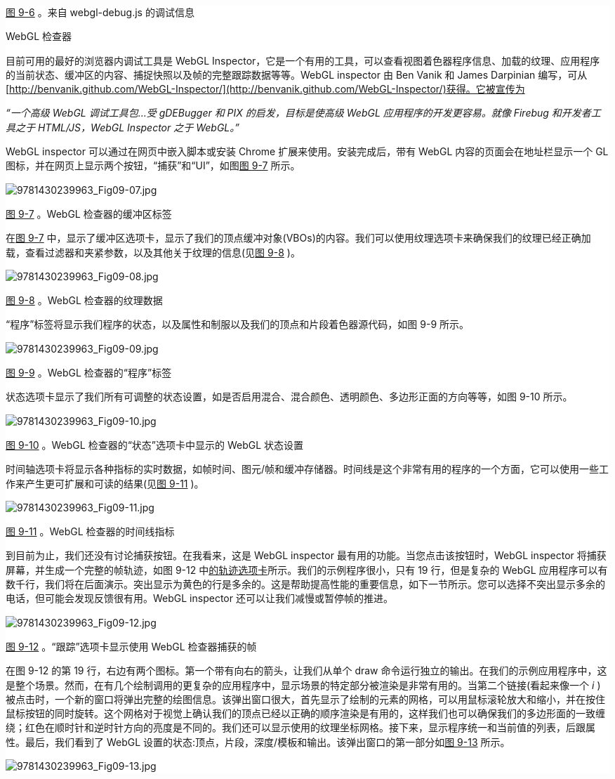 [图 9-6](#_Fig6) 。来自 webgl-debug.js 的调试信息

WebGL 检查器

目前可用的最好的浏览器内调试工具是 WebGL Inspector，它是一个有用的工具，可以查看视图着色器程序信息、加载的纹理、应用程序的当前状态、缓冲区的内容、捕捉快照以及帧的完整跟踪数据等等。WebGL inspector 由 Ben Vanik 和 James Darpinian 编写，可从[http://benvanik.github.com/WebGL-Inspector/](http://benvanik.github.com/WebGL-Inspector/)获得。它被宣传为

*“一个高级 WebGL 调试工具包…受 gDEBugger 和 PIX 的启发，目标是使高级 WebGL 应用程序的开发更容易。就像 Firebug 和开发者工具之于 HTML/JS，WebGL Inspector 之于 WebGL。”*

WebGL inspector 可以通过在网页中嵌入脚本或安装 Chrome 扩展来使用。安装完成后，带有 WebGL 内容的页面会在地址栏显示一个 GL 图标，并在网页上显示两个按钮，“捕获”和“UI”，如图[图 9-7](#Fig7) 所示。

![9781430239963_Fig09-07.jpg](images/9781430239963_Fig09-07.jpg)

[图 9-7](#_Fig7) 。WebGL 检查器的缓冲区标签

在[图 9-7](#Fig7) 中，显示了缓冲区选项卡，显示了我们的顶点缓冲对象(VBOs)的内容。我们可以使用纹理选项卡来确保我们的纹理已经正确加载，查看过滤器和夹紧参数，以及其他关于纹理的信息(见[图 9-8](#Fig8) )。

![9781430239963_Fig09-08.jpg](images/9781430239963_Fig09-08.jpg)

[图 9-8](#_Fig8) 。WebGL 检查器的纹理数据

“程序”标签将显示我们程序的状态，以及属性和制服以及我们的顶点和片段着色器源代码，如图 9-9 所示。

![9781430239963_Fig09-09.jpg](images/9781430239963_Fig09-09.jpg)

[图 9-9](#_Fig9) 。WebGL 检查器的“程序”标签

状态选项卡显示了我们所有可调整的状态设置，如是否启用混合、混合颜色、透明颜色、多边形正面的方向等等，如图 9-10 所示。

![9781430239963_Fig09-10.jpg](images/9781430239963_Fig09-10.jpg)

[图 9-10](#_Fig10) 。WebGL 检查器的“状态”选项卡中显示的 WebGL 状态设置

时间轴选项卡将显示各种指标的实时数据，如帧时间、图元/帧和缓冲存储器。时间线是这个非常有用的程序的一个方面，它可以使用一些工作来产生更可扩展和可读的结果(见[图 9-11](#Fig11) )。

![9781430239963_Fig09-11.jpg](images/9781430239963_Fig09-11.jpg)

[图 9-11](#_Fig11) 。WebGL 检查器的时间线指标

到目前为止，我们还没有讨论捕获按钮。在我看来，这是 WebGL inspector 最有用的功能。当您点击该按钮时，WebGL inspector 将捕获屏幕，并生成一个完整的帧轨迹，如图 9-12 中[的轨迹选项卡](#Fig12)所示。我们的示例程序很小，只有 19 行，但是复杂的 WebGL 应用程序可以有数千行，我们将在后面演示。突出显示为黄色的行是多余的。这是帮助提高性能的重要信息，如下一节所示。您可以选择不突出显示多余的电话，但可能会发现反馈很有用。WebGL inspector 还可以让我们减慢或暂停帧的推进。

![9781430239963_Fig09-12.jpg](images/9781430239963_Fig09-12.jpg)

[图 9-12](#_Fig12) 。“跟踪”选项卡显示使用 WebGL 检查器捕获的帧

在图 9-12 的第 19 行，右边有两个图标。第一个带有向右的箭头，让我们从单个 draw 命令运行独立的输出。在我们的示例应用程序中，这是整个场景。然而，在有几个绘制调用的更复杂的应用程序中，显示场景的特定部分被渲染是非常有用的。当第二个链接(看起来像一个 *i* )被点击时，一个新的窗口将弹出完整的绘图信息。该弹出窗口很大，首先显示了绘制的元素的网格，可以用鼠标滚轮放大和缩小，并在按住鼠标按钮的同时旋转。这个网格对于视觉上确认我们的顶点已经以正确的顺序渲染是有用的，这样我们也可以确保我们的多边形面的一致缠绕；红色在顺时针和逆时针方向的亮度是不同的。我们还可以显示使用的纹理坐标网格。接下来，显示程序统一和当前值的列表，后跟属性。最后，我们看到了 WebGL 设置的状态:顶点，片段，深度/模板和输出。该弹出窗口的第一部分如[图 9-13](#Fig13) 所示。

![9781430239963_Fig09-13.jpg](images/9781430239963_Fig09-13.jpg)
